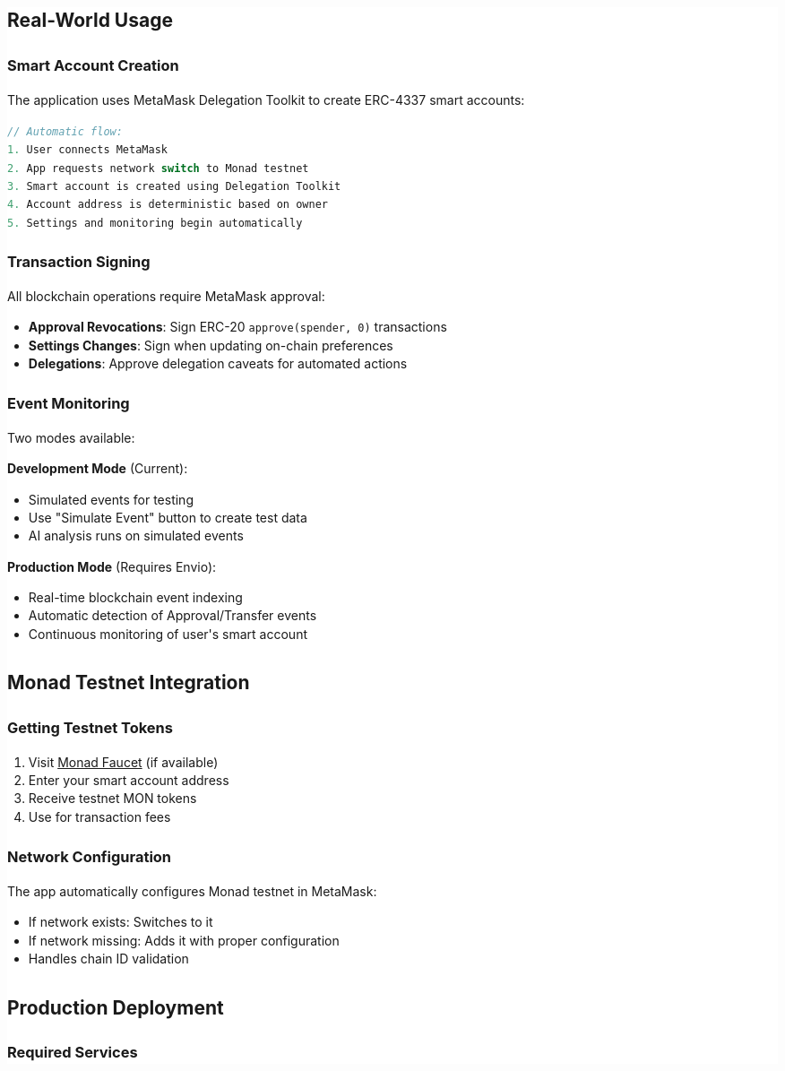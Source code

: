 ## Real-World Usage

### Smart Account Creation
The application uses MetaMask Delegation Toolkit to create ERC-4337 smart accounts:

```typescript
// Automatic flow:
1. User connects MetaMask
2. App requests network switch to Monad testnet
3. Smart account is created using Delegation Toolkit
4. Account address is deterministic based on owner
5. Settings and monitoring begin automatically
```

### Transaction Signing
All blockchain operations require MetaMask approval:
- **Approval Revocations**: Sign ERC-20 `approve(spender, 0)` transactions
- **Settings Changes**: Sign when updating on-chain preferences
- **Delegations**: Approve delegation caveats for automated actions

### Event Monitoring
Two modes available:

**Development Mode** (Current):
- Simulated events for testing
- Use "Simulate Event" button to create test data
- AI analysis runs on simulated events

**Production Mode** (Requires Envio):
- Real-time blockchain event indexing
- Automatic detection of Approval/Transfer events
- Continuous monitoring of user's smart account

## Monad Testnet Integration

### Getting Testnet Tokens
1. Visit [Monad Faucet](https://faucet.testnet.monad.xyz) (if available)
2. Enter your smart account address
3. Receive testnet MON tokens
4. Use for transaction fees

### Network Configuration
The app automatically configures Monad testnet in MetaMask:
- If network exists: Switches to it
- If network missing: Adds it with proper configuration
- Handles chain ID validation

## Production Deployment

### Required Services
